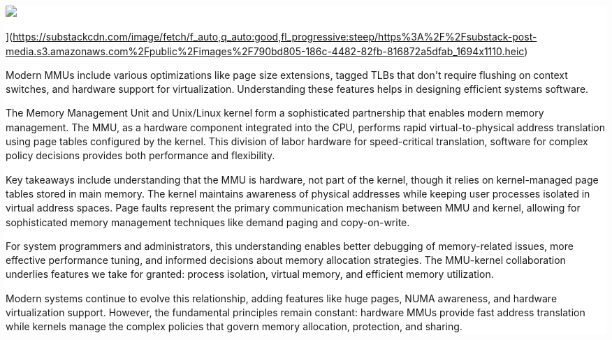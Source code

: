 ![](https://substackcdn.com/image/fetch/w_1456,c_limit,f_auto,q_auto:good,fl_progressive:steep/https%3A%2F%2Fsubstack-post-media.s3.amazonaws.com%2Fpublic%2Fimages%2F790bd805-186c-4482-82fb-816872a5dfab_1694x1110.heic)



](https://substackcdn.com/image/fetch/f_auto,q_auto:good,fl_progressive:steep/https%3A%2F%2Fsubstack-post-media.s3.amazonaws.com%2Fpublic%2Fimages%2F790bd805-186c-4482-82fb-816872a5dfab_1694x1110.heic)

Modern MMUs include various optimizations like page size extensions, tagged TLBs that don't require flushing on context switches, and hardware support for virtualization. Understanding these features helps in designing efficient systems software.

The Memory Management Unit and Unix/Linux kernel form a sophisticated partnership that enables modern memory management. The MMU, as a hardware component integrated into the CPU, performs rapid virtual-to-physical address translation using page tables configured by the kernel. This division of labor hardware for speed-critical translation, software for complex policy decisions provides both performance and flexibility.

Key takeaways include understanding that the MMU is hardware, not part of the kernel, though it relies on kernel-managed page tables stored in main memory. The kernel maintains awareness of physical addresses while keeping user processes isolated in virtual address spaces. Page faults represent the primary communication mechanism between MMU and kernel, allowing for sophisticated memory management techniques like demand paging and copy-on-write.

For system programmers and administrators, this understanding enables better debugging of memory-related issues, more effective performance tuning, and informed decisions about memory allocation strategies. The MMU-kernel collaboration underlies features we take for granted: process isolation, virtual memory, and efficient memory utilization.

Modern systems continue to evolve this relationship, adding features like huge pages, NUMA awareness, and hardware virtualization support. However, the fundamental principles remain constant: hardware MMUs provide fast address translation while kernels manage the complex policies that govern memory allocation, protection, and sharing.